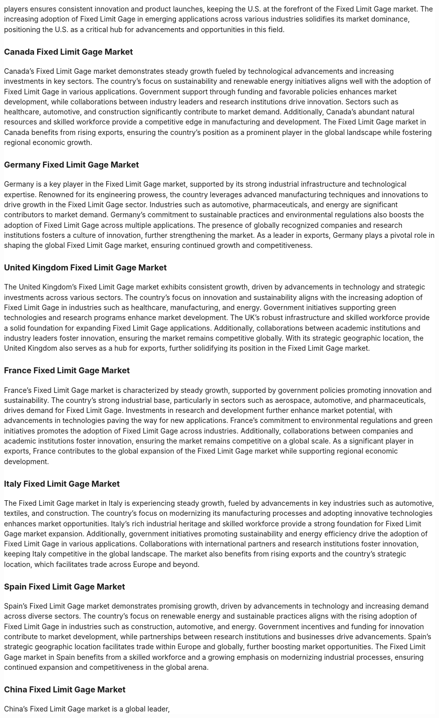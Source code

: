 players ensures consistent innovation and product launches, keeping the U.S. at the forefront of the Fixed Limit Gage market. The increasing adoption of Fixed Limit Gage in emerging applications across various industries solidifies its market dominance, positioning the U.S. as a critical hub for advancements and opportunities in this field.</p><h3>Canada Fixed Limit Gage Market</h3><p>Canada&rsquo;s Fixed Limit Gage market demonstrates steady growth fueled by technological advancements and increasing investments in key sectors. The country&rsquo;s focus on sustainability and renewable energy initiatives aligns well with the adoption of Fixed Limit Gage in various applications. Government support through funding and favorable policies enhances market development, while collaborations between industry leaders and research institutions drive innovation. Sectors such as healthcare, automotive, and construction significantly contribute to market demand. Additionally, Canada&rsquo;s abundant natural resources and skilled workforce provide a competitive edge in manufacturing and development. The Fixed Limit Gage market in Canada benefits from rising exports, ensuring the country&rsquo;s position as a prominent player in the global landscape while fostering regional economic growth.</p><h3>Germany Fixed Limit Gage Market</h3><p>Germany is a key player in the Fixed Limit Gage market, supported by its strong industrial infrastructure and technological expertise. Renowned for its engineering prowess, the country leverages advanced manufacturing techniques and innovations to drive growth in the Fixed Limit Gage sector. Industries such as automotive, pharmaceuticals, and energy are significant contributors to market demand. Germany&rsquo;s commitment to sustainable practices and environmental regulations also boosts the adoption of Fixed Limit Gage across multiple applications. The presence of globally recognized companies and research institutions fosters a culture of innovation, further strengthening the market. As a leader in exports, Germany plays a pivotal role in shaping the global Fixed Limit Gage market, ensuring continued growth and competitiveness.</p><h3>United Kingdom Fixed Limit Gage Market</h3><p>The United Kingdom&rsquo;s Fixed Limit Gage market exhibits consistent growth, driven by advancements in technology and strategic investments across various sectors. The country&rsquo;s focus on innovation and sustainability aligns with the increasing adoption of Fixed Limit Gage in industries such as healthcare, manufacturing, and energy. Government initiatives supporting green technologies and research programs enhance market development. The UK&rsquo;s robust infrastructure and skilled workforce provide a solid foundation for expanding Fixed Limit Gage applications. Additionally, collaborations between academic institutions and industry leaders foster innovation, ensuring the market remains competitive globally. With its strategic geographic location, the United Kingdom also serves as a hub for exports, further solidifying its position in the Fixed Limit Gage market.</p><h3>France Fixed Limit Gage Market</h3><p>France&rsquo;s Fixed Limit Gage market is characterized by steady growth, supported by government policies promoting innovation and sustainability. The country&rsquo;s strong industrial base, particularly in sectors such as aerospace, automotive, and pharmaceuticals, drives demand for Fixed Limit Gage. Investments in research and development further enhance market potential, with advancements in technologies paving the way for new applications. France&rsquo;s commitment to environmental regulations and green initiatives promotes the adoption of Fixed Limit Gage across industries. Additionally, collaborations between companies and academic institutions foster innovation, ensuring the market remains competitive on a global scale. As a significant player in exports, France contributes to the global expansion of the Fixed Limit Gage market while supporting regional economic development.</p><h3>Italy Fixed Limit Gage Market</h3><p>The Fixed Limit Gage market in Italy is experiencing steady growth, fueled by advancements in key industries such as automotive, textiles, and construction. The country&rsquo;s focus on modernizing its manufacturing processes and adopting innovative technologies enhances market opportunities. Italy&rsquo;s rich industrial heritage and skilled workforce provide a strong foundation for Fixed Limit Gage market expansion. Additionally, government initiatives promoting sustainability and energy efficiency drive the adoption of Fixed Limit Gage in various applications. Collaborations with international partners and research institutions foster innovation, keeping Italy competitive in the global landscape. The market also benefits from rising exports and the country&rsquo;s strategic location, which facilitates trade across Europe and beyond.</p><h3>Spain Fixed Limit Gage Market</h3><p>Spain&rsquo;s Fixed Limit Gage market demonstrates promising growth, driven by advancements in technology and increasing demand across diverse sectors. The country&rsquo;s focus on renewable energy and sustainable practices aligns with the rising adoption of Fixed Limit Gage in industries such as construction, automotive, and energy. Government incentives and funding for innovation contribute to market development, while partnerships between research institutions and businesses drive advancements. Spain&rsquo;s strategic geographic location facilitates trade within Europe and globally, further boosting market opportunities. The Fixed Limit Gage market in Spain benefits from a skilled workforce and a growing emphasis on modernizing industrial processes, ensuring continued expansion and competitiveness in the global arena.</p><h3>China Fixed Limit Gage Market</h3><p>China&rsquo;s Fixed Limit Gage market is a global leader,